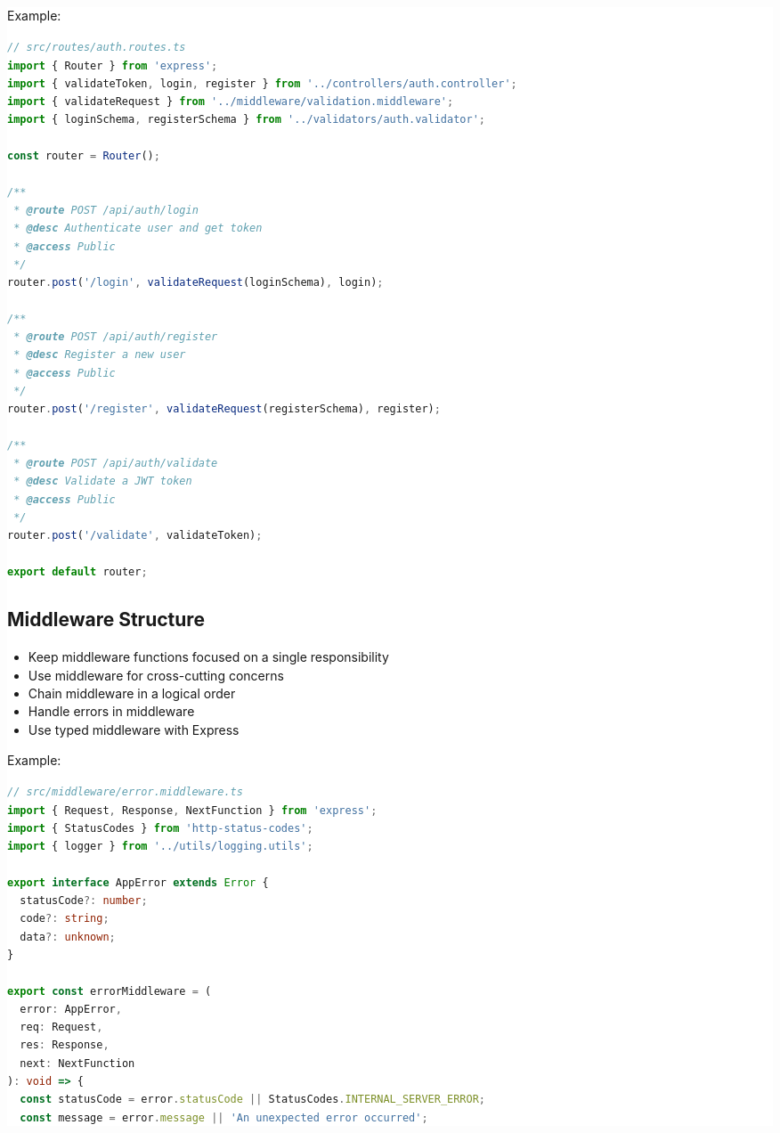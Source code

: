 Example:

```typescript
// src/routes/auth.routes.ts
import { Router } from 'express';
import { validateToken, login, register } from '../controllers/auth.controller';
import { validateRequest } from '../middleware/validation.middleware';
import { loginSchema, registerSchema } from '../validators/auth.validator';

const router = Router();

/**
 * @route POST /api/auth/login
 * @desc Authenticate user and get token
 * @access Public
 */
router.post('/login', validateRequest(loginSchema), login);

/**
 * @route POST /api/auth/register
 * @desc Register a new user
 * @access Public
 */
router.post('/register', validateRequest(registerSchema), register);

/**
 * @route POST /api/auth/validate
 * @desc Validate a JWT token
 * @access Public
 */
router.post('/validate', validateToken);

export default router;
```

## Middleware Structure

- Keep middleware functions focused on a single responsibility
- Use middleware for cross-cutting concerns
- Chain middleware in a logical order
- Handle errors in middleware
- Use typed middleware with Express

Example:

```typescript
// src/middleware/error.middleware.ts
import { Request, Response, NextFunction } from 'express';
import { StatusCodes } from 'http-status-codes';
import { logger } from '../utils/logging.utils';

export interface AppError extends Error {
  statusCode?: number;
  code?: string;
  data?: unknown;
}

export const errorMiddleware = (
  error: AppError,
  req: Request,
  res: Response,
  next: NextFunction
): void => {
  const statusCode = error.statusCode || StatusCodes.INTERNAL_SERVER_ERROR;
  const message = error.message || 'An unexpected error occurred';
```